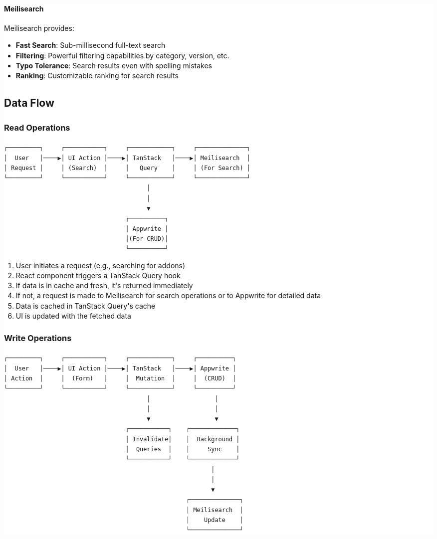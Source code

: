 #### Meilisearch

Meilisearch provides:

- **Fast Search**: Sub-millisecond full-text search
- **Filtering**: Powerful filtering capabilities by category, version, etc.
- **Typo Tolerance**: Search results even with spelling mistakes
- **Ranking**: Customizable ranking for search results

## Data Flow

### Read Operations

```
┌─────────┐     ┌───────────┐     ┌────────────┐     ┌──────────────┐
│  User   │────▶│ UI Action │────▶│ TanStack   │────▶│ Meilisearch  │
│ Request │     │ (Search)  │     │   Query    │     │ (For Search) │
└─────────┘     └───────────┘     └────────────┘     └──────────────┘
                                        │
                                        │
                                        ▼
                                  ┌──────────┐
                                  │ Appwrite │
                                  │(For CRUD)│
                                  └──────────┘
```

1. User initiates a request (e.g., searching for addons)
2. React component triggers a TanStack Query hook
3. If data is in cache and fresh, it's returned immediately
4. If not, a request is made to Meilisearch for search operations or to Appwrite for detailed data
5. Data is cached in TanStack Query's cache
6. UI is updated with the fetched data

### Write Operations

```
┌─────────┐     ┌───────────┐     ┌────────────┐     ┌──────────┐
│  User   │────▶│ UI Action │────▶│ TanStack   │────▶│ Appwrite │
│ Action  │     │  (Form)   │     │  Mutation  │     │  (CRUD)  │
└─────────┘     └───────────┘     └────────────┘     └──────────┘
                                        │                  │
                                        │                  │
                                        ▼                  ▼
                                  ┌───────────┐    ┌─────────────┐
                                  │ Invalidate│    │  Background │
                                  │  Queries  │    │     Sync    │
                                  └───────────┘    └─────────────┘
                                                          │
                                                          │
                                                          ▼
                                                   ┌──────────────┐
                                                   │ Meilisearch  │
                                                   │    Update    │
                                                   └──────────────┘
```
